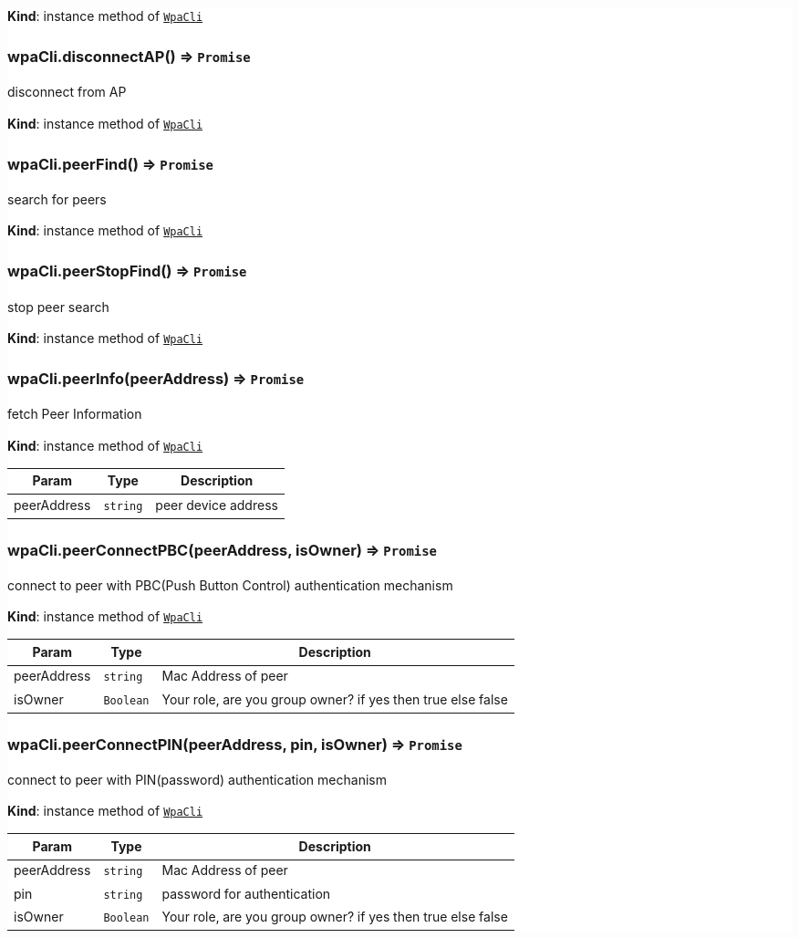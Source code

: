 **Kind**: instance method of <code>[WpaCli](#WpaCli)</code>  
<a name="WpaCli+disconnectAP"></a>

### wpaCli.disconnectAP() ⇒ <code>Promise</code>
disconnect from AP

**Kind**: instance method of <code>[WpaCli](#WpaCli)</code>  
<a name="WpaCli+peerFind"></a>

### wpaCli.peerFind() ⇒ <code>Promise</code>
search for peers

**Kind**: instance method of <code>[WpaCli](#WpaCli)</code>  
<a name="WpaCli+peerStopFind"></a>

### wpaCli.peerStopFind() ⇒ <code>Promise</code>
stop peer search

**Kind**: instance method of <code>[WpaCli](#WpaCli)</code>  
<a name="WpaCli+peerInfo"></a>

### wpaCli.peerInfo(peerAddress) ⇒ <code>Promise</code>
fetch Peer Information

**Kind**: instance method of <code>[WpaCli](#WpaCli)</code>  

| Param | Type | Description |
| --- | --- | --- |
| peerAddress | <code>string</code> | peer device address |

<a name="WpaCli+peerConnectPBC"></a>

### wpaCli.peerConnectPBC(peerAddress, isOwner) ⇒ <code>Promise</code>
connect to peer with PBC(Push Button Control) authentication mechanism

**Kind**: instance method of <code>[WpaCli](#WpaCli)</code>  

| Param | Type | Description |
| --- | --- | --- |
| peerAddress | <code>string</code> | Mac Address of peer |
| isOwner | <code>Boolean</code> | Your role, are you group owner? if yes then true else false |

<a name="WpaCli+peerConnectPIN"></a>

### wpaCli.peerConnectPIN(peerAddress, pin, isOwner) ⇒ <code>Promise</code>
connect to peer with PIN(password) authentication mechanism

**Kind**: instance method of <code>[WpaCli](#WpaCli)</code>  

| Param | Type | Description |
| --- | --- | --- |
| peerAddress | <code>string</code> | Mac Address of peer |
| pin | <code>string</code> | password for authentication |
| isOwner | <code>Boolean</code> | Your role, are you group owner? if yes then true else false |
